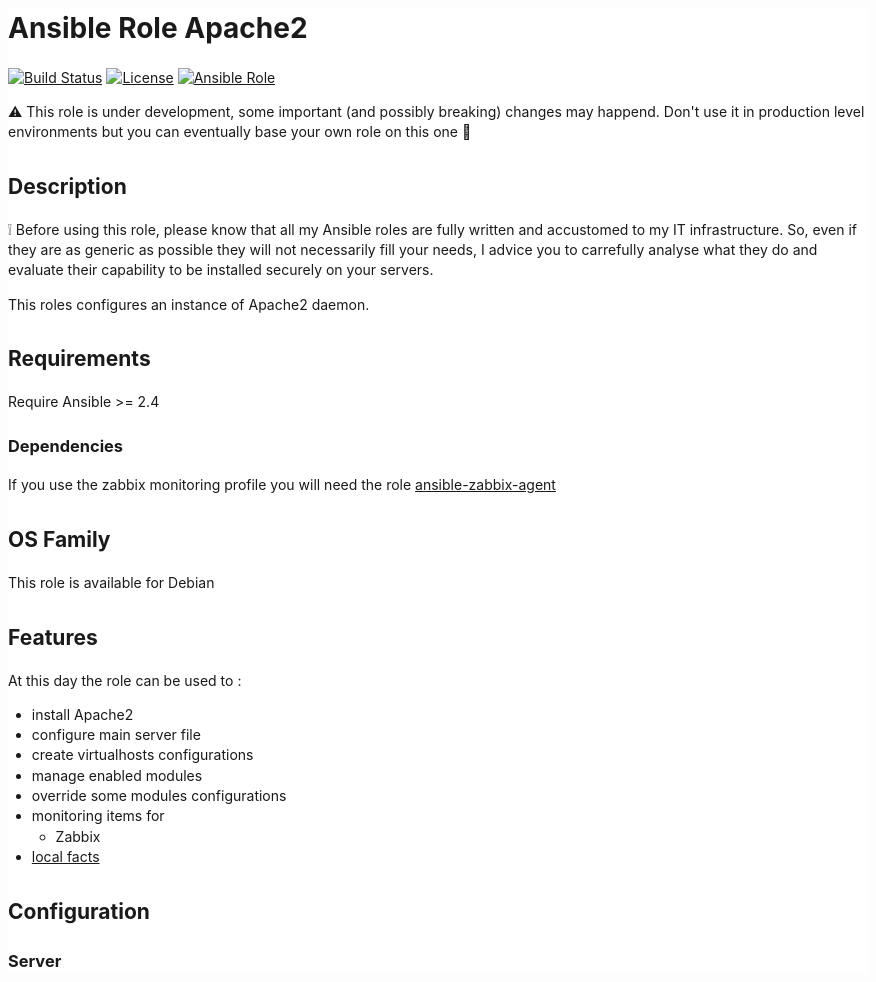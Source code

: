 Ansible Role Apache2
========

[![Build Status](https://travis-ci.org/Turgon37/ansible-apache2.svg?branch=master)](https://travis-ci.org/Turgon37/ansible-apache2)
[![License](https://img.shields.io/badge/license-MIT%20License-brightgreen.svg)](https://opensource.org/licenses/MIT)
[![Ansible Role](https://img.shields.io/badge/ansible%20role-Turgon37.apache2-blue.svg)](https://galaxy.ansible.com/Turgon37/apache2/)

:warning: This role is under development, some important (and possibly breaking) changes may happend. Don't use it in production level environments but you can eventually base your own role on this one :hammer:

## Description

:grey_exclamation: Before using this role, please know that all my Ansible roles are fully written and accustomed to my IT infrastructure. So, even if they are as generic as possible they will not necessarily fill your needs, I advice you to carrefully analyse what they do and evaluate their capability to be installed securely on your servers.

This roles configures an instance of Apache2 daemon.

## Requirements

Require Ansible >= 2.4

### Dependencies

If you use the zabbix monitoring profile you will need the role [ansible-zabbix-agent](https://github.com/Turgon37/ansible-zabbix-agent)

## OS Family

This role is available for Debian

## Features

At this day the role can be used to :

  * install Apache2
  * configure main server file
  * create virtualhosts configurations
  * manage enabled modules
  * override some modules configurations
  * monitoring items for
    * Zabbix
  * [local facts](#facts)

## Configuration

### Server
